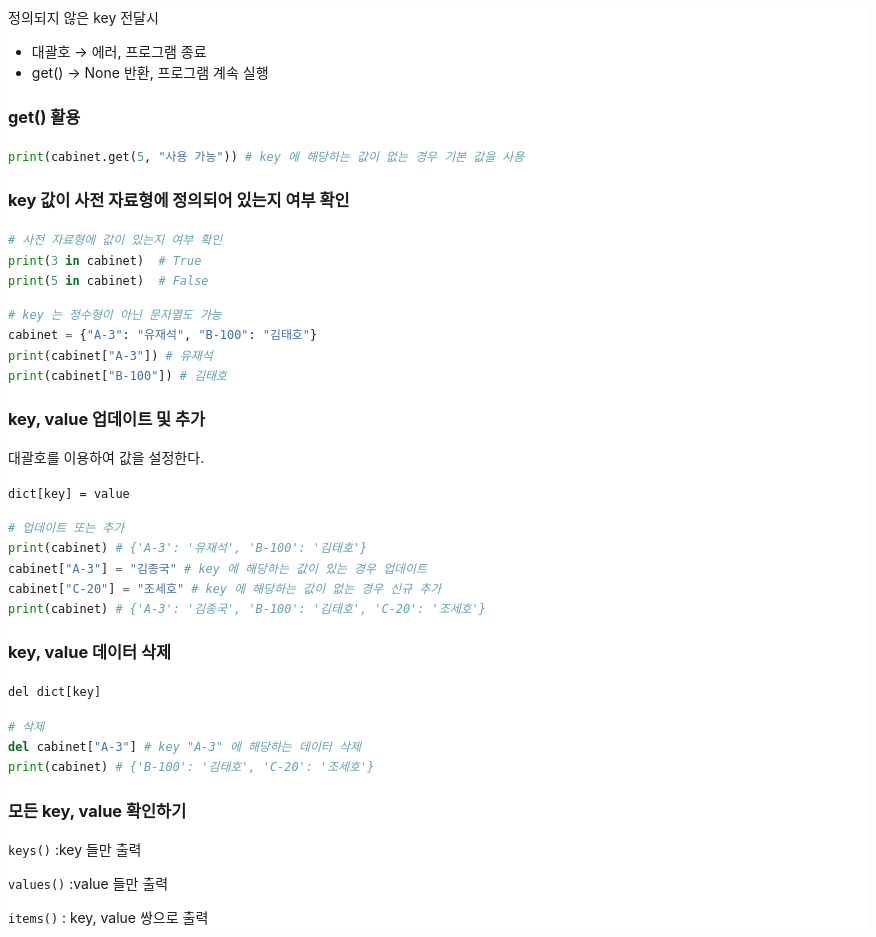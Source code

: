 정의되지 않은 key 전달시

- 대괄호 → 에러, 프로그램 종료
- get() → None 반환, 프로그램 계속 실행

### get() 활용

```python
print(cabinet.get(5, "사용 가능")) # key 에 해당하는 값이 없는 경우 기본 값을 사용
```

### key 값이 사전 자료형에 정의되어 있는지 여부 확인

```python
# 사전 자료형에 값이 있는지 여부 확인
print(3 in cabinet)  # True
print(5 in cabinet)  # False
```

```python
# key 는 정수형이 아닌 문자열도 가능
cabinet = {"A-3": "유재석", "B-100": "김태호"}
print(cabinet["A-3"]) # 유재석
print(cabinet["B-100"]) # 김태호
```

### key, value 업데이트 및 추가

대괄호를 이용하여 값을 설정한다.

`dict[key] = value`

```python
# 업데이트 또는 추가
print(cabinet) # {'A-3': '유재석', 'B-100': '김태호'}
cabinet["A-3"] = "김종국" # key 에 해당하는 값이 있는 경우 업데이트
cabinet["C-20"] = "조세호" # key 에 해당하는 값이 없는 경우 신규 추가
print(cabinet) # {'A-3': '김종국', 'B-100': '김태호', 'C-20': '조세호'}
```

### key, value 데이터 삭제

`del dict[key]`

```python
# 삭제
del cabinet["A-3"] # key "A-3" 에 해당하는 데이터 삭제
print(cabinet) # {'B-100': '김태호', 'C-20': '조세호'}
```

### 모든 key, value 확인하기

`keys()` :key 들만 출력

`values()` :value 들만 출력

`items()` : key, value 쌍으로 출력
